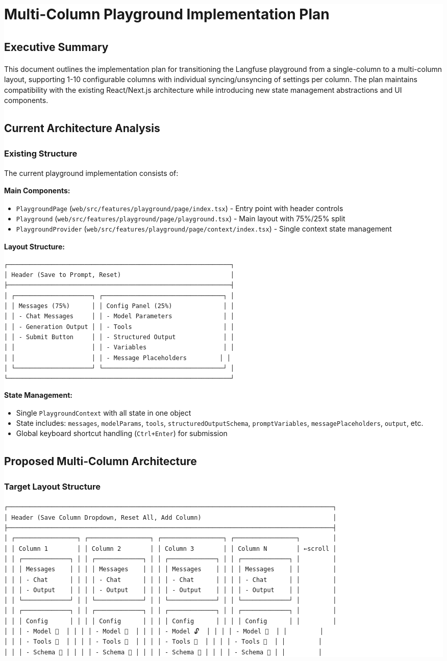 # Multi-Column Playground Implementation Plan

## Executive Summary

This document outlines the implementation plan for transitioning the Langfuse playground from a single-column to a multi-column layout, supporting 1-10 configurable columns with individual syncing/unsyncing of settings per column. The plan maintains compatibility with the existing React/Next.js architecture while introducing new state management abstractions and UI components.

## Current Architecture Analysis

### Existing Structure
The current playground implementation consists of:

**Main Components:**
- `PlaygroundPage` (`web/src/features/playground/page/index.tsx`) - Entry point with header controls
- `Playground` (`web/src/features/playground/page/playground.tsx`) - Main layout with 75%/25% split
- `PlaygroundProvider` (`web/src/features/playground/page/context/index.tsx`) - Single context state management

**Layout Structure:**
```
┌─────────────────────────────────────────────────────────────┐
│ Header (Save to Prompt, Reset)                              │
├─────────────────────────────────────────────────────────────┤
│ ┌─────────────────────┐ ┌─────────────────────────────────┐ │
│ │ Messages (75%)      │ │ Config Panel (25%)              │ │
│ │ - Chat Messages     │ │ - Model Parameters              │ │
│ │ - Generation Output │ │ - Tools                         │ │
│ │ - Submit Button     │ │ - Structured Output             │ │
│ │                     │ │ - Variables                     │ │
│ │                     │ │ - Message Placeholders         │ │
│ └─────────────────────┘ └─────────────────────────────────┘ │
└─────────────────────────────────────────────────────────────┘
```

**State Management:**
- Single `PlaygroundContext` with all state in one object
- State includes: `messages`, `modelParams`, `tools`, `structuredOutputSchema`, `promptVariables`, `messagePlaceholders`, `output`, etc.
- Global keyboard shortcut handling (`Ctrl+Enter`) for submission

## Proposed Multi-Column Architecture

### Target Layout Structure
```
┌─────────────────────────────────────────────────────────────────────────────────────────┐
│ Header (Save Column Dropdown, Reset All, Add Column)                                    │
├─────────────────────────────────────────────────────────────────────────────────────────┤
│ ┌─────────────────┐ ┌─────────────────┐ ┌─────────────────┐ ┌─────────────────┐         │
│ │ Column 1        │ │ Column 2        │ │ Column 3        │ │ Column N        │ ←scroll │
│ │ ┌─────────────┐ │ │ ┌─────────────┐ │ │ ┌─────────────┐ │ │ ┌─────────────┐ │         │
│ │ │ Messages    │ │ │ │ Messages    │ │ │ │ Messages    │ │ │ │ Messages    │ │         │
│ │ │ - Chat      │ │ │ │ - Chat      │ │ │ │ - Chat      │ │ │ │ - Chat      │ │         │
│ │ │ - Output    │ │ │ │ - Output    │ │ │ │ - Output    │ │ │ │ - Output    │ │         │
│ │ └─────────────┘ │ │ └─────────────┘ │ │ └─────────────┘ │ │ └─────────────┘ │         │
│ │ ┌─────────────┐ │ │ ┌─────────────┐ │ │ ┌─────────────┐ │ │ ┌─────────────┐ │         │
│ │ │ Config      │ │ │ │ Config      │ │ │ │ Config      │ │ │ │ Config      │ │         │
│ │ │ - Model 🔗  │ │ │ │ - Model 🔗  │ │ │ │ - Model 🔓  │ │ │ │ - Model 🔗  │ │         │
│ │ │ - Tools 🔗  │ │ │ │ - Tools 🔗  │ │ │ │ - Tools 🔗  │ │ │ │ - Tools 🔗  │ │         │
│ │ │ - Schema 🔗 │ │ │ │ - Schema 🔗 │ │ │ │ - Schema 🔗 │ │ │ │ - Schema 🔗 │ │         │
```